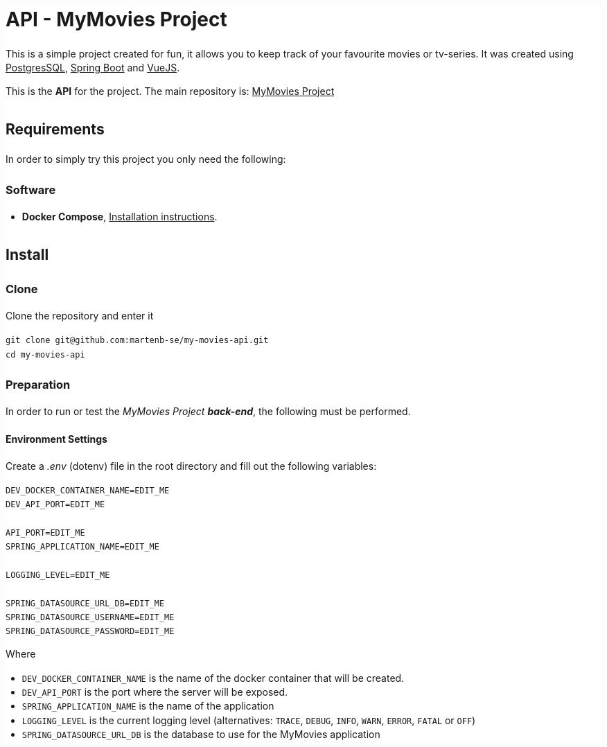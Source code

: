 # API - MyMovies Project
This is a simple project created for fun, it allows you to keep track of your favourite movies or tv-series.
It was created using [PostgresSQL](https://www.postgresql.org/), [Spring Boot](https://spring.io/projects/spring-boot) and [VueJS](https://vuejs.org/).

This is the **API** for the project. The main repository is:
[MyMovies Project](https://github.com/martenb-se/my-movies)

## Requirements
In order to simply try this project you only need the following:
### Software
* **Docker Compose**, [Installation instructions](https://docs.docker.com/compose/install/).

## Install
### Clone
Clone the repository and enter it
```shell
git clone git@github.com:martenb-se/my-movies-api.git
cd my-movies-api
```

### Preparation
In order to run or test the *MyMovies Project **back-end***, the following must be performed.

#### Environment Settings
Create a *.env* (dotenv) file in the root directory and fill out the following variables:
```dotenv
DEV_DOCKER_CONTAINER_NAME=EDIT_ME
DEV_API_PORT=EDIT_ME

API_PORT=EDIT_ME
SPRING_APPLICATION_NAME=EDIT_ME

LOGGING_LEVEL=EDIT_ME

SPRING_DATASOURCE_URL_DB=EDIT_ME
SPRING_DATASOURCE_USERNAME=EDIT_ME
SPRING_DATASOURCE_PASSWORD=EDIT_ME
```

Where
* `DEV_DOCKER_CONTAINER_NAME` is the name of the docker container that will be created.
* `DEV_API_PORT` is the port where the server will be exposed.
* `SPRING_APPLICATION_NAME` is the name of the application
* `LOGGING_LEVEL` is the current logging level (alternatives: `TRACE`, `DEBUG`, `INFO`, `WARN`, `ERROR`, `FATAL` or `OFF`)
* `SPRING_DATASOURCE_URL_DB` is the database to use for the MyMovies application 
